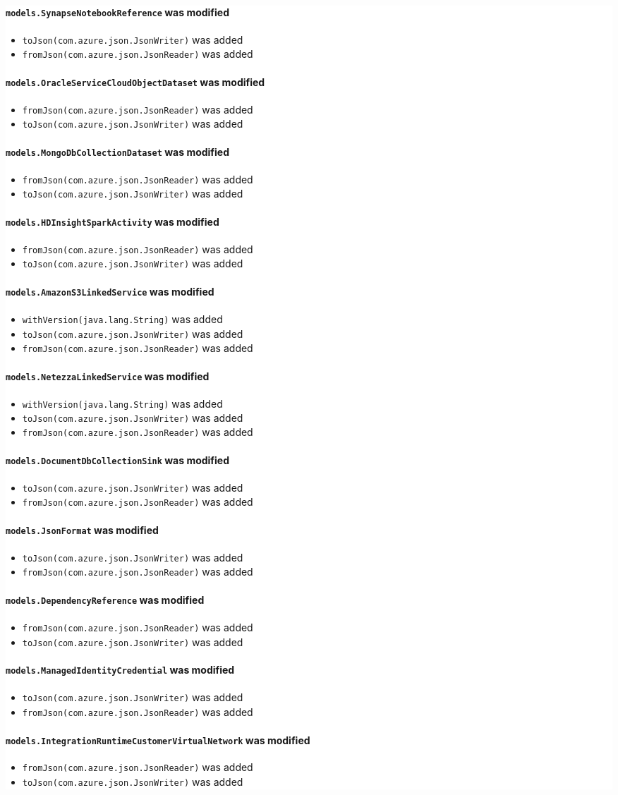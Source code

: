 #### `models.SynapseNotebookReference` was modified

* `toJson(com.azure.json.JsonWriter)` was added
* `fromJson(com.azure.json.JsonReader)` was added

#### `models.OracleServiceCloudObjectDataset` was modified

* `fromJson(com.azure.json.JsonReader)` was added
* `toJson(com.azure.json.JsonWriter)` was added

#### `models.MongoDbCollectionDataset` was modified

* `fromJson(com.azure.json.JsonReader)` was added
* `toJson(com.azure.json.JsonWriter)` was added

#### `models.HDInsightSparkActivity` was modified

* `fromJson(com.azure.json.JsonReader)` was added
* `toJson(com.azure.json.JsonWriter)` was added

#### `models.AmazonS3LinkedService` was modified

* `withVersion(java.lang.String)` was added
* `toJson(com.azure.json.JsonWriter)` was added
* `fromJson(com.azure.json.JsonReader)` was added

#### `models.NetezzaLinkedService` was modified

* `withVersion(java.lang.String)` was added
* `toJson(com.azure.json.JsonWriter)` was added
* `fromJson(com.azure.json.JsonReader)` was added

#### `models.DocumentDbCollectionSink` was modified

* `toJson(com.azure.json.JsonWriter)` was added
* `fromJson(com.azure.json.JsonReader)` was added

#### `models.JsonFormat` was modified

* `toJson(com.azure.json.JsonWriter)` was added
* `fromJson(com.azure.json.JsonReader)` was added

#### `models.DependencyReference` was modified

* `fromJson(com.azure.json.JsonReader)` was added
* `toJson(com.azure.json.JsonWriter)` was added

#### `models.ManagedIdentityCredential` was modified

* `toJson(com.azure.json.JsonWriter)` was added
* `fromJson(com.azure.json.JsonReader)` was added

#### `models.IntegrationRuntimeCustomerVirtualNetwork` was modified

* `fromJson(com.azure.json.JsonReader)` was added
* `toJson(com.azure.json.JsonWriter)` was added
